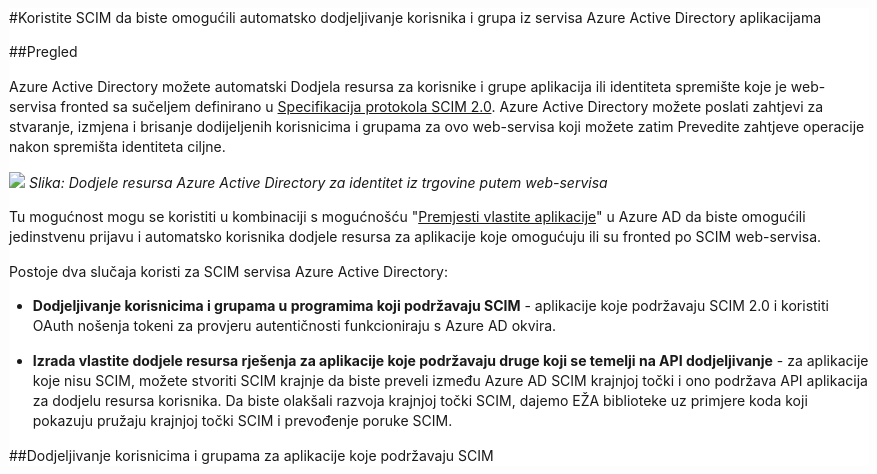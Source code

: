 <properties
    pageTitle="Koristite SCIM da biste omogućili automatsko dodjeljivanje korisnika i grupa iz servisa Azure Active Directory aplikacijama | Microsoft Azure"
    description="Azure Active Directory možete automatski dodjelu resursa korisnicima i grupama aplikacija ili identiteta spremište koje je web-servisa fronted sa sučeljem definirano u specifikacija protokola SCIM"
    services="active-directory"
    documentationCenter=""
    authors="asmalser-msft"
    manager="femila"
    editor=""/>

<tags
    ms.service="active-directory"
    ms.workload="identity"
    ms.tgt_pltfrm="na"
    ms.devlang="na"
    ms.topic="article"
    ms.date="02/09/2016"
    ms.author="asmalser-msft"/>

#<a name="using-scim-to-enable-automatic-provisioning-of-users-and-groups-from-azure-active-directory-to-applications"></a>Koristite SCIM da biste omogućili automatsko dodjeljivanje korisnika i grupa iz servisa Azure Active Directory aplikacijama

##<a name="overview"></a>Pregled

Azure Active Directory možete automatski Dodjela resursa za korisnike i grupe aplikacija ili identiteta spremište koje je web-servisa fronted sa sučeljem definirano u [Specifikacija protokola SCIM 2.0](https://tools.ietf.org/html/draft-ietf-scim-api-19). Azure Active Directory možete poslati zahtjevi za stvaranje, izmjena i brisanje dodijeljenih korisnicima i grupama za ovo web-servisa koji možete zatim Prevedite zahtjeve operacije nakon spremišta identiteta ciljne. 

![][1]
*Slika: Dodjele resursa Azure Active Directory za identitet iz trgovine putem web-servisa*

Tu mogućnost mogu se koristiti u kombinaciji s mogućnošću "[Premjesti vlastite aplikacije](http://blogs.technet.com/b/ad/archive/2015/06/17/bring-your-own-app-with-azure-ad-self-service-saml-configuration-gt-now-in-preview.aspx)" u Azure AD da biste omogućili jedinstvenu prijavu i automatsko korisnika dodjele resursa za aplikacije koje omogućuju ili su fronted po SCIM web-servisa.

Postoje dva slučaja koristi za SCIM servisa Azure Active Directory:

* **Dodjeljivanje korisnicima i grupama u programima koji podržavaju SCIM** - aplikacije koje podržavaju SCIM 2.0 i koristiti OAuth nošenja tokeni za provjeru autentičnosti funkcioniraju s Azure AD okvira.

* **Izrada vlastite dodjele resursa rješenja za aplikacije koje podržavaju druge koji se temelji na API dodjeljivanje** - za aplikacije koje nisu SCIM, možete stvoriti SCIM krajnje da biste preveli između Azure AD SCIM krajnjoj točki i ono podržava API aplikacija za dodjelu resursa korisnika.  Da biste olakšali razvoja krajnjoj točki SCIM, dajemo EŽA biblioteke uz primjere koda koji pokazuju pružaju krajnjoj točki SCIM i prevođenje poruke SCIM.  

##<a name="provisioning-users-and-groups-to-applications-that-support-scim"></a>Dodjeljivanje korisnicima i grupama za aplikacije koje podržavaju SCIM


[1]: ./media/active-directory-scim-provisioning/scim-figure-1.PNG
[2]: ./media/active-directory-scim-provisioning/scim-figure-2.PNG
[3]: ./media/active-directory-scim-provisioning/scim-figure-3.PNG
[4]: ./media/active-directory-scim-provisioning/scim-figure-4.PNG
[5]: ./media/active-directory-scim-provisioning/scim-figure-5.PNG